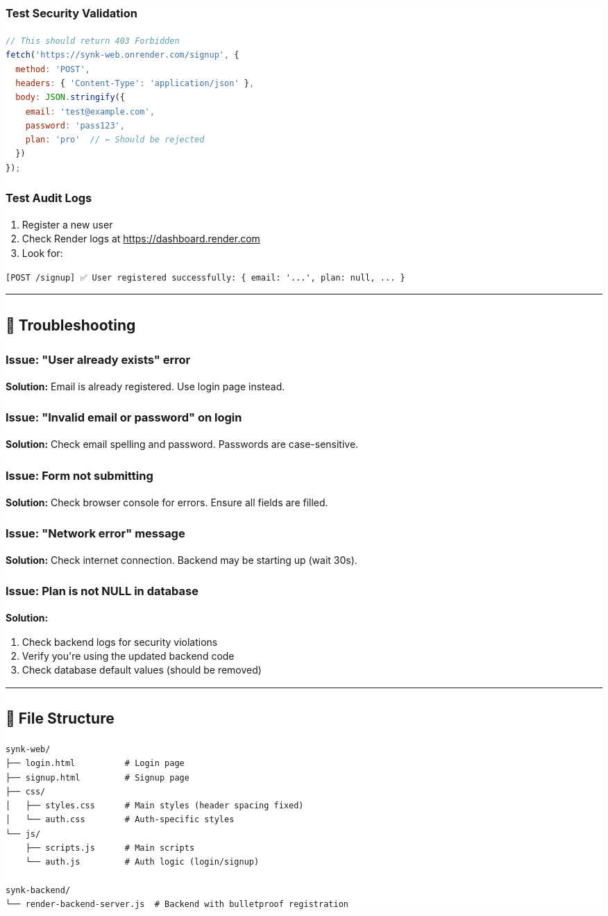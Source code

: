 ### Test Security Validation
```javascript
// This should return 403 Forbidden
fetch('https://synk-web.onrender.com/signup', {
  method: 'POST',
  headers: { 'Content-Type': 'application/json' },
  body: JSON.stringify({
    email: 'test@example.com',
    password: 'pass123',
    plan: 'pro'  // ← Should be rejected
  })
});
```

### Test Audit Logs
1. Register a new user
2. Check Render logs at https://dashboard.render.com
3. Look for:
```
[POST /signup] ✅ User registered successfully: { email: '...', plan: null, ... }
```

---

## 🐛 Troubleshooting

### Issue: "User already exists" error
**Solution:** Email is already registered. Use login page instead.

### Issue: "Invalid email or password" on login
**Solution:** Check email spelling and password. Passwords are case-sensitive.

### Issue: Form not submitting
**Solution:** Check browser console for errors. Ensure all fields are filled.

### Issue: "Network error" message
**Solution:** Check internet connection. Backend may be starting up (wait 30s).

### Issue: Plan is not NULL in database
**Solution:** 
1. Check backend logs for security violations
2. Verify you're using the updated backend code
3. Check database default values (should be removed)

---

## 📁 File Structure

```
synk-web/
├── login.html          # Login page
├── signup.html         # Signup page
├── css/
│   ├── styles.css      # Main styles (header spacing fixed)
│   └── auth.css        # Auth-specific styles
└── js/
    ├── scripts.js      # Main scripts
    └── auth.js         # Auth logic (login/signup)

synk-backend/
└── render-backend-server.js  # Backend with bulletproof registration
```
